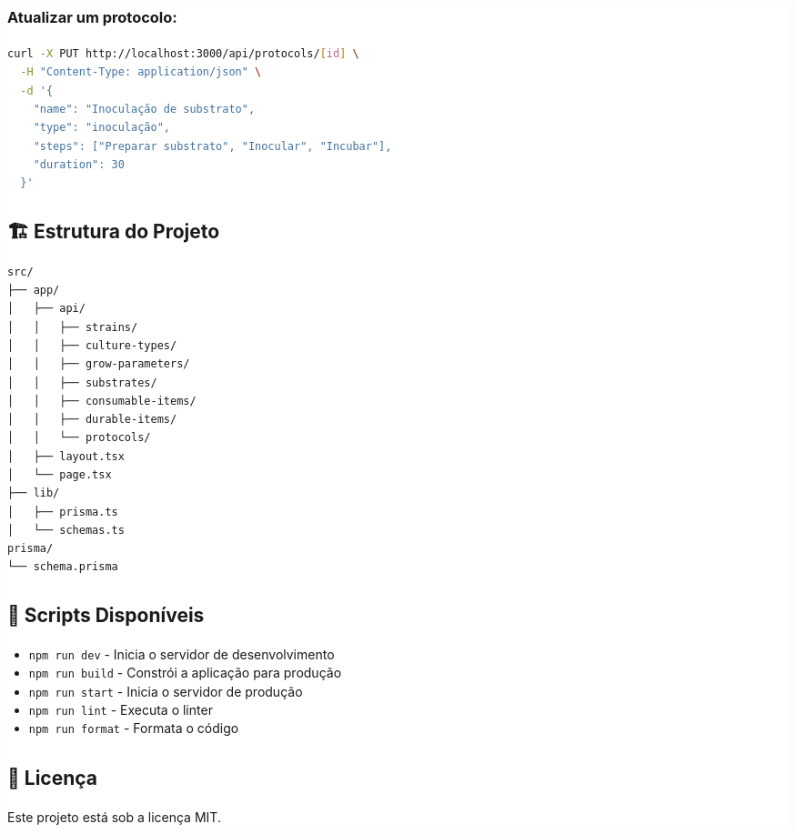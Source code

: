 ### Atualizar um protocolo:
```bash
curl -X PUT http://localhost:3000/api/protocols/[id] \
  -H "Content-Type: application/json" \
  -d '{
    "name": "Inoculação de substrato",
    "type": "inoculação",
    "steps": ["Preparar substrato", "Inocular", "Incubar"],
    "duration": 30
  }'
```

## 🏗️ Estrutura do Projeto

```
src/
├── app/
│   ├── api/
│   │   ├── strains/
│   │   ├── culture-types/
│   │   ├── grow-parameters/
│   │   ├── substrates/
│   │   ├── consumable-items/
│   │   ├── durable-items/
│   │   └── protocols/
│   ├── layout.tsx
│   └── page.tsx
├── lib/
│   ├── prisma.ts
│   └── schemas.ts
prisma/
└── schema.prisma
```

## 🔧 Scripts Disponíveis

- `npm run dev` - Inicia o servidor de desenvolvimento
- `npm run build` - Constrói a aplicação para produção
- `npm run start` - Inicia o servidor de produção
- `npm run lint` - Executa o linter
- `npm run format` - Formata o código

## 📄 Licença

Este projeto está sob a licença MIT.
